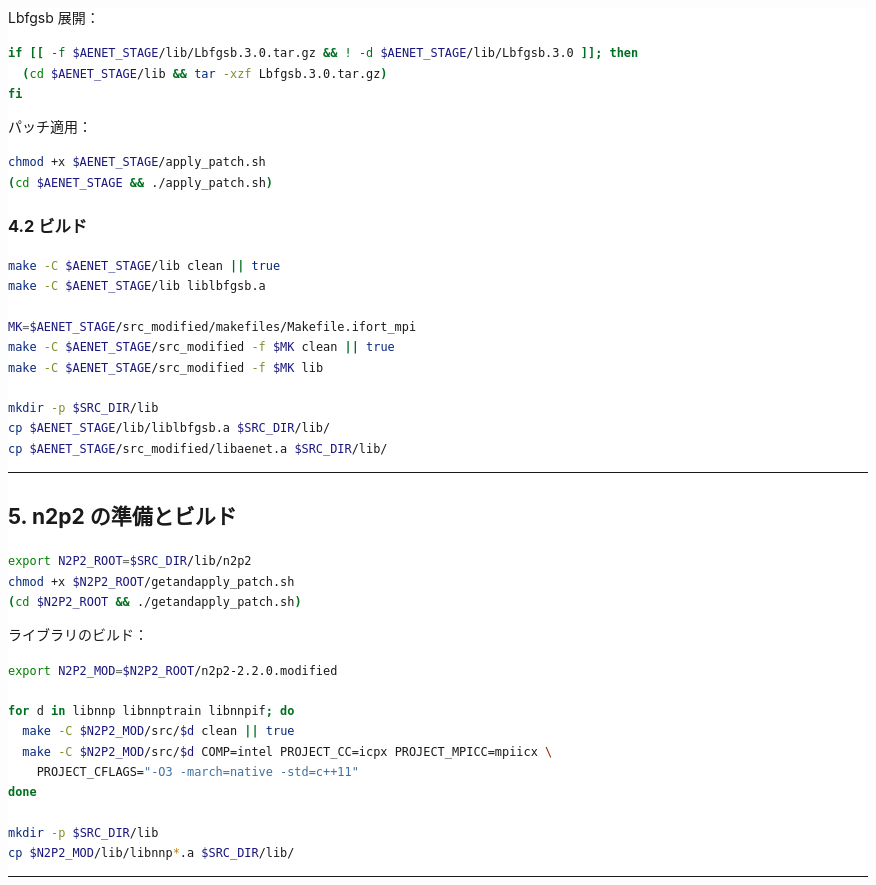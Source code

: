 Lbfgsb 展開：

```bash
if [[ -f $AENET_STAGE/lib/Lbfgsb.3.0.tar.gz && ! -d $AENET_STAGE/lib/Lbfgsb.3.0 ]]; then
  (cd $AENET_STAGE/lib && tar -xzf Lbfgsb.3.0.tar.gz)
fi
```

パッチ適用：

```bash
chmod +x $AENET_STAGE/apply_patch.sh
(cd $AENET_STAGE && ./apply_patch.sh)
```

### 4.2 ビルド

```bash
make -C $AENET_STAGE/lib clean || true
make -C $AENET_STAGE/lib liblbfgsb.a

MK=$AENET_STAGE/src_modified/makefiles/Makefile.ifort_mpi
make -C $AENET_STAGE/src_modified -f $MK clean || true
make -C $AENET_STAGE/src_modified -f $MK lib

mkdir -p $SRC_DIR/lib
cp $AENET_STAGE/lib/liblbfgsb.a $SRC_DIR/lib/
cp $AENET_STAGE/src_modified/libaenet.a $SRC_DIR/lib/
```

---

## 5. n2p2 の準備とビルド

```bash
export N2P2_ROOT=$SRC_DIR/lib/n2p2
chmod +x $N2P2_ROOT/getandapply_patch.sh
(cd $N2P2_ROOT && ./getandapply_patch.sh)
```

ライブラリのビルド：

```bash
export N2P2_MOD=$N2P2_ROOT/n2p2-2.2.0.modified

for d in libnnp libnnptrain libnnpif; do
  make -C $N2P2_MOD/src/$d clean || true
  make -C $N2P2_MOD/src/$d COMP=intel PROJECT_CC=icpx PROJECT_MPICC=mpiicx \
    PROJECT_CFLAGS="-O3 -march=native -std=c++11"
done

mkdir -p $SRC_DIR/lib
cp $N2P2_MOD/lib/libnnp*.a $SRC_DIR/lib/
```

---
